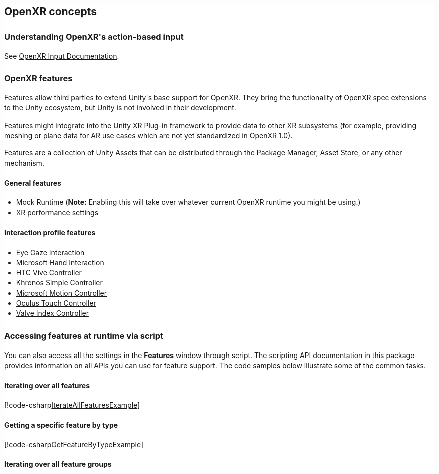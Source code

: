 ## OpenXR concepts

### Understanding OpenXR's action-based input

See [OpenXR Input Documentation](./input.md).

<a name="openxr-features"></a>
### OpenXR features

Features allow third parties to extend Unity's base support for OpenXR. They bring the functionality of OpenXR spec extensions to the Unity ecosystem, but Unity is not involved in their development.

Features might integrate into the [Unity XR Plug-in framework](xref:XRPluginArchitecture) to provide data to other XR subsystems (for example, providing meshing or plane data for AR use cases which are not yet standardized in OpenXR 1.0).

Features are a collection of Unity Assets that can be distributed through the Package Manager, Asset Store, or any other mechanism.


#### General features

* Mock Runtime (**Note:** Enabling this will take over whatever current OpenXR runtime you might be using.)
* [XR performance settings](./features/performance-settings.md)

#### Interaction profile features

* [Eye Gaze Interaction](./features/eyegazeinteraction.md)
* [Microsoft Hand Interaction](./features/microsofthandinteraction.md)
* [HTC Vive Controller](./features/htcvivecontrollerprofile.md)
* [Khronos Simple Controller](./features/khrsimplecontrollerprofile.md)
* [Microsoft Motion Controller](./features/microsoftmotioncontrollerprofile.md)
* [Oculus Touch Controller](./features/oculustouchcontrollerprofile.md)
* [Valve Index Controller](./features/valveindexcontrollerprofile.md)

### Accessing features at runtime via script

You can also access all the settings in the **Features** window through script. The scripting API documentation in this package provides information on all APIs you can use for feature support. The code samples below illustrate some of the common tasks.

#### Iterating over all features

[!code-csharp[IterateAllFeaturesExample](../../com.unity.xr.openxr/Tests/Editor/CodeSamples/IterateAllFeaturesExample.cs#IterateAllFeaturesExample)]

#### Getting a specific feature by type

[!code-csharp[GetFeatureByTypeExample](../../com.unity.xr.openxr/Tests/Editor/CodeSamples/GetFeatureByTypeExample.cs#GetFeatureByTypeExample)]

#### Iterating over all feature groups
